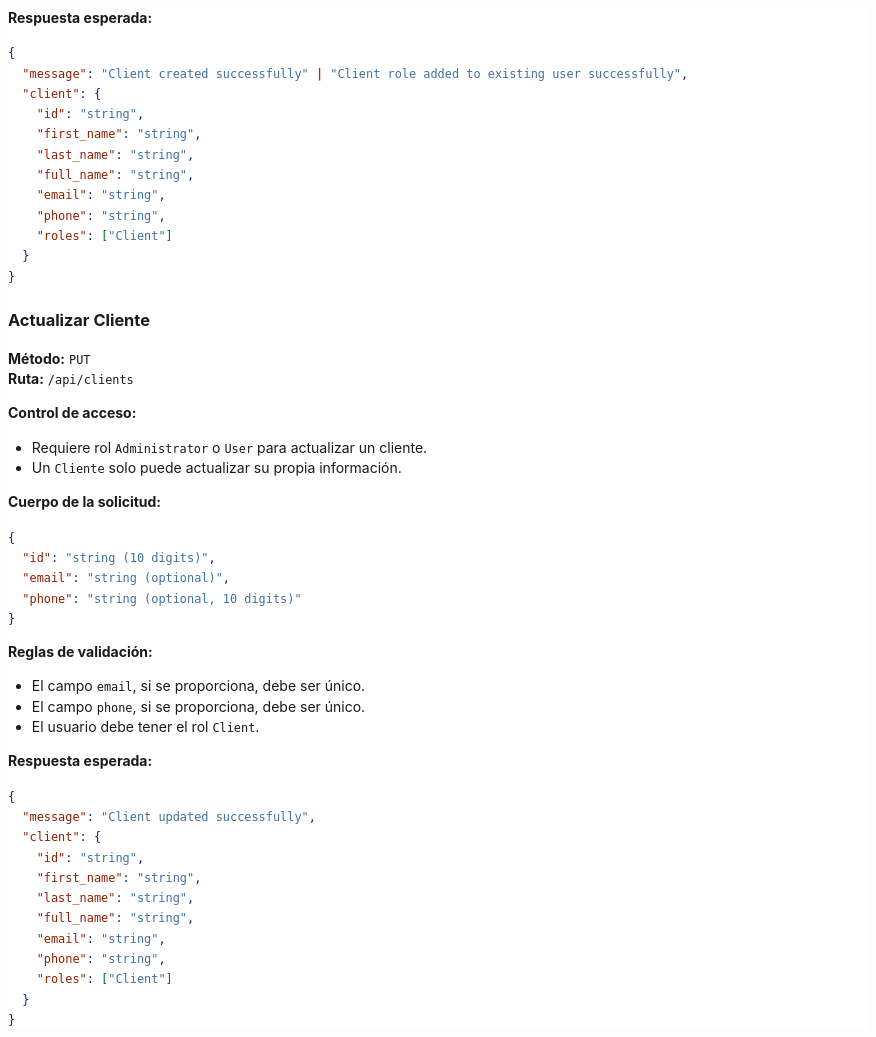 **Respuesta esperada:**
```json
{
  "message": "Client created successfully" | "Client role added to existing user successfully",
  "client": {
    "id": "string",
    "first_name": "string",
    "last_name": "string",
    "full_name": "string",
    "email": "string",
    "phone": "string",
    "roles": ["Client"]
  }
}
```

### Actualizar Cliente

**Método:** `PUT`  
**Ruta:** `/api/clients`

**Control de acceso:**
- Requiere rol `Administrator` o `User` para actualizar un cliente.
- Un `Cliente` solo puede actualizar su propia información.

**Cuerpo de la solicitud:**
```json
{
  "id": "string (10 digits)",
  "email": "string (optional)",
  "phone": "string (optional, 10 digits)"
}
```

**Reglas de validación:**
- El campo `email`, si se proporciona, debe ser único.
- El campo `phone`, si se proporciona, debe ser único.
- El usuario debe tener el rol `Client`.

**Respuesta esperada:**
```json
{
  "message": "Client updated successfully",
  "client": {
    "id": "string",
    "first_name": "string",
    "last_name": "string",
    "full_name": "string",
    "email": "string",
    "phone": "string",
    "roles": ["Client"]
  }
}
```
